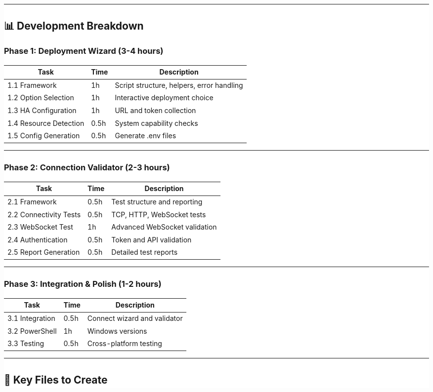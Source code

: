 ```bash
```

---

## 📊 Development Breakdown

### Phase 1: Deployment Wizard (3-4 hours)

| Task | Time | Description |
|------|------|-------------|
| 1.1 Framework | 1h | Script structure, helpers, error handling |
| 1.2 Option Selection | 1h | Interactive deployment choice |
| 1.3 HA Configuration | 1h | URL and token collection |
| 1.4 Resource Detection | 0.5h | System capability checks |
| 1.5 Config Generation | 0.5h | Generate .env files |

---

### Phase 2: Connection Validator (2-3 hours)

| Task | Time | Description |
|------|------|-------------|
| 2.1 Framework | 0.5h | Test structure and reporting |
| 2.2 Connectivity Tests | 0.5h | TCP, HTTP, WebSocket tests |
| 2.3 WebSocket Test | 1h | Advanced WebSocket validation |
| 2.4 Authentication | 0.5h | Token and API validation |
| 2.5 Report Generation | 0.5h | Detailed test reports |

---

### Phase 3: Integration & Polish (1-2 hours)

| Task | Time | Description |
|------|------|-------------|
| 3.1 Integration | 0.5h | Connect wizard and validator |
| 3.2 PowerShell | 1h | Windows versions |
| 3.3 Testing | 0.5h | Cross-platform testing |

---

## 📝 Key Files to Create
